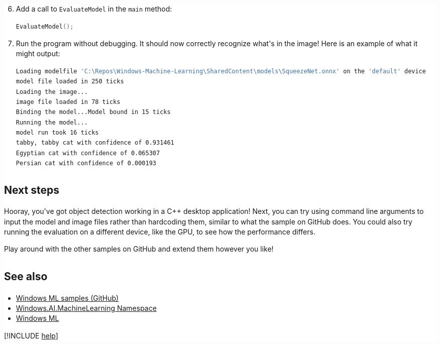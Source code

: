 6. Add a call to `EvaluateModel` in the `main` method:
    ```cpp
    EvaluateModel();
    ```
    
7. Run the program without debugging. It should now correctly recognize what's in the image! Here is an example of what it might output:
    ```sh
    Loading modelfile 'C:\Repos\Windows-Machine-Learning\SharedContent\models\SqueezeNet.onnx' on the 'default' device
    model file loaded in 250 ticks
    Loading the image...
    image file loaded in 78 ticks
    Binding the model...Model bound in 15 ticks
    Running the model...
    model run took 16 ticks
    tabby, tabby cat with confidence of 0.931461
    Egyptian cat with confidence of 0.065307
    Persian cat with confidence of 0.000193
    ```

## Next steps

Hooray, you've got object detection working in a C++ desktop application! Next, you can try using command line arguments to input the model and image files rather than hardcoding them, similar to what the sample on GitHub does. You could also try running the evaluation on a different device, like the GPU, to see how the performance differs.

Play around with the other samples on GitHub and extend them however you like!

## See also

* [Windows ML samples (GitHub)](https://github.com/Microsoft/Windows-Machine-Learning/tree/master)
* [Windows.AI.MachineLearning Namespace](https://docs.microsoft.com/uwp/api/windows.ai.machinelearning)
* [Windows ML](index.md)

[!INCLUDE [help](includes/get-help.md)]
